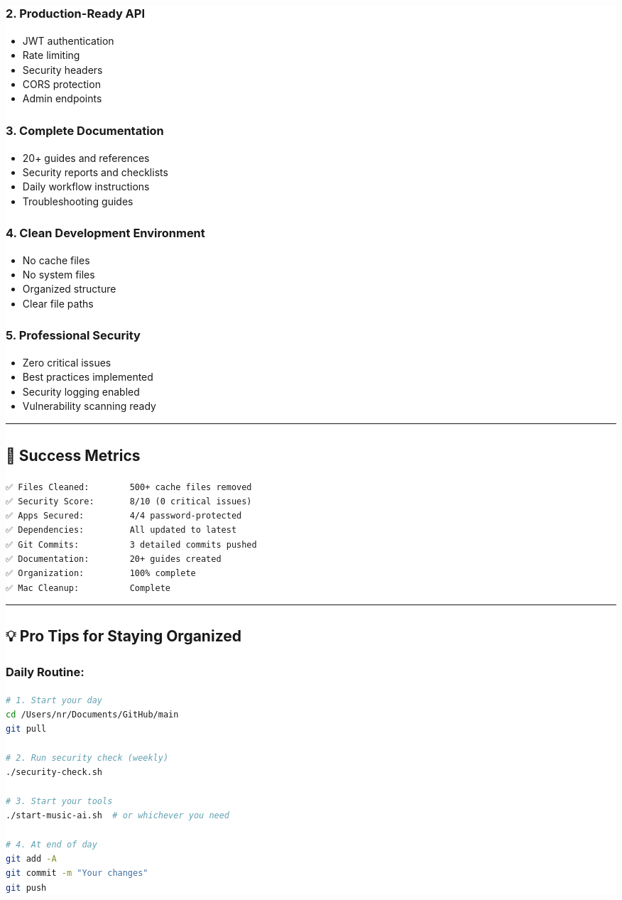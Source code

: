 ### 2. **Production-Ready API**
- JWT authentication
- Rate limiting
- Security headers
- CORS protection
- Admin endpoints

### 3. **Complete Documentation**
- 20+ guides and references
- Security reports and checklists
- Daily workflow instructions
- Troubleshooting guides

### 4. **Clean Development Environment**
- No cache files
- No system files
- Organized structure
- Clear file paths

### 5. **Professional Security**
- Zero critical issues
- Best practices implemented
- Security logging enabled
- Vulnerability scanning ready

---

## 🎉 Success Metrics

```
✅ Files Cleaned:        500+ cache files removed
✅ Security Score:       8/10 (0 critical issues)
✅ Apps Secured:         4/4 password-protected
✅ Dependencies:         All updated to latest
✅ Git Commits:          3 detailed commits pushed
✅ Documentation:        20+ guides created
✅ Organization:         100% complete
✅ Mac Cleanup:          Complete
```

---

## 💡 Pro Tips for Staying Organized

### Daily Routine:
```bash
# 1. Start your day
cd /Users/nr/Documents/GitHub/main
git pull

# 2. Run security check (weekly)
./security-check.sh

# 3. Start your tools
./start-music-ai.sh  # or whichever you need

# 4. At end of day
git add -A
git commit -m "Your changes"
git push
```

